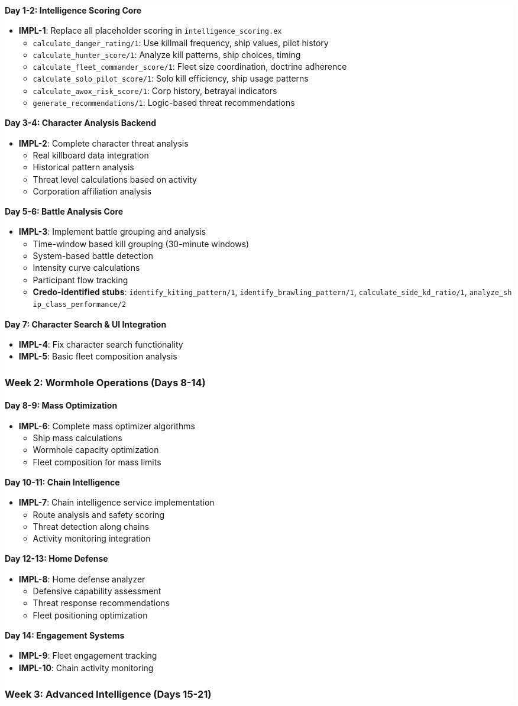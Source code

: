 **Day 1-2: Intelligence Scoring Core**
- **IMPL-1**: Replace all placeholder scoring in `intelligence_scoring.ex`
  - `calculate_danger_rating/1`: Use killmail frequency, ship values, pilot history
  - `calculate_hunter_score/1`: Analyze kill patterns, ship choices, timing
  - `calculate_fleet_commander_score/1`: Fleet size coordination, doctrine adherence
  - `calculate_solo_pilot_score/1`: Solo kill efficiency, ship usage patterns
  - `calculate_awox_risk_score/1`: Corp history, betrayal indicators
  - `generate_recommendations/1`: Logic-based threat recommendations

**Day 3-4: Character Analysis Backend**
- **IMPL-2**: Complete character threat analysis
  - Real killboard data integration
  - Historical pattern analysis
  - Threat level calculations based on activity
  - Corporation affiliation analysis

**Day 5-6: Battle Analysis Core**
- **IMPL-3**: Implement battle grouping and analysis
  - Time-window based kill grouping (30-minute windows)
  - System-based battle detection
  - Intensity curve calculations
  - Participant flow tracking
  - **Credo-identified stubs**: `identify_kiting_pattern/1`, `identify_brawling_pattern/1`, `calculate_side_kd_ratio/1`, `analyze_ship_class_performance/2`

**Day 7: Character Search & UI Integration**
- **IMPL-4**: Fix character search functionality
- **IMPL-5**: Basic fleet composition analysis

### Week 2: Wormhole Operations (Days 8-14)

**Day 8-9: Mass Optimization**
- **IMPL-6**: Complete mass optimizer algorithms
  - Ship mass calculations
  - Wormhole capacity optimization
  - Fleet composition for mass limits

**Day 10-11: Chain Intelligence**
- **IMPL-7**: Chain intelligence service implementation
  - Route analysis and safety scoring
  - Threat detection along chains
  - Activity monitoring integration

**Day 12-13: Home Defense**
- **IMPL-8**: Home defense analyzer
  - Defensive capability assessment
  - Threat response recommendations
  - Fleet positioning optimization

**Day 14: Engagement Systems**
- **IMPL-9**: Fleet engagement tracking
- **IMPL-10**: Chain activity monitoring

### Week 3: Advanced Intelligence (Days 15-21)
